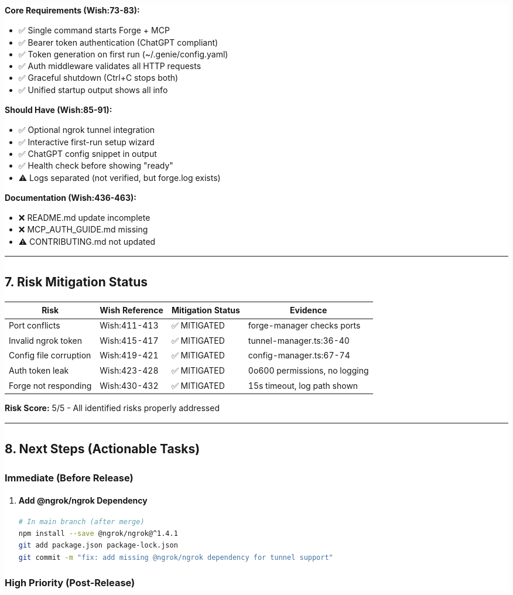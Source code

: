 **Core Requirements (Wish:73-83):**
- ✅ Single command starts Forge + MCP
- ✅ Bearer token authentication (ChatGPT compliant)
- ✅ Token generation on first run (~/.genie/config.yaml)
- ✅ Auth middleware validates all HTTP requests
- ✅ Graceful shutdown (Ctrl+C stops both)
- ✅ Unified startup output shows all info

**Should Have (Wish:85-91):**
- ✅ Optional ngrok tunnel integration
- ✅ Interactive first-run setup wizard
- ✅ ChatGPT config snippet in output
- ✅ Health check before showing "ready"
- ⚠️ Logs separated (not verified, but forge.log exists)

**Documentation (Wish:436-463):**
- ❌ README.md update incomplete
- ❌ MCP_AUTH_GUIDE.md missing
- ⚠️ CONTRIBUTING.md not updated

---

## 7. Risk Mitigation Status

| Risk | Wish Reference | Mitigation Status | Evidence |
|------|---------------|------------------|----------|
| Port conflicts | Wish:411-413 | ✅ MITIGATED | forge-manager checks ports |
| Invalid ngrok token | Wish:415-417 | ✅ MITIGATED | tunnel-manager.ts:36-40 |
| Config file corruption | Wish:419-421 | ✅ MITIGATED | config-manager.ts:67-74 |
| Auth token leak | Wish:423-428 | ✅ MITIGATED | 0o600 permissions, no logging |
| Forge not responding | Wish:430-432 | ✅ MITIGATED | 15s timeout, log path shown |

**Risk Score:** 5/5 - All identified risks properly addressed

---

## 8. Next Steps (Actionable Tasks)

### Immediate (Before Release)

1. **Add @ngrok/ngrok Dependency**
   ```bash
   # In main branch (after merge)
   npm install --save @ngrok/ngrok@^1.4.1
   git add package.json package-lock.json
   git commit -m "fix: add missing @ngrok/ngrok dependency for tunnel support"
   ```

### High Priority (Post-Release)
